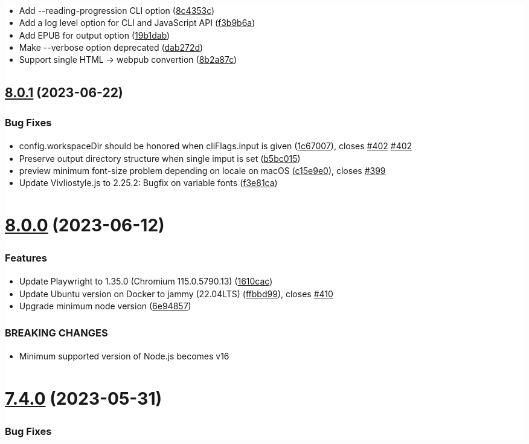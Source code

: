 - Add --reading-progression CLI option ([8c4353c](https://github.com/vivliostyle/vivliostyle-cli/commit/8c4353c357cd26960709fad286f144b42f57b788))
- Add a log level option for CLI and JavaScript API ([f3b9b6a](https://github.com/vivliostyle/vivliostyle-cli/commit/f3b9b6ae288b428f54b93ffdc3677dbe07a140e5))
- Add EPUB for output option ([19b1dab](https://github.com/vivliostyle/vivliostyle-cli/commit/19b1dab11128881893d3388dc57455137a74fb18))
- Make --verbose option deprecated ([dab272d](https://github.com/vivliostyle/vivliostyle-cli/commit/dab272df1ec1c2a4d385eeb97c36d6b3e30f6065))
- Support single HTML → webpub convertion ([8b2a87c](https://github.com/vivliostyle/vivliostyle-cli/commit/8b2a87c2b332fbac69a873cb214aec6c8b2e8077))

## [8.0.1](https://github.com/vivliostyle/vivliostyle-cli/compare/v8.0.0...v8.0.1) (2023-06-22)

### Bug Fixes

- config.workspaceDir should be honored when cliFlags.input is given ([1c67007](https://github.com/vivliostyle/vivliostyle-cli/commit/1c670071a22f9d24254f916f25df6a06ff322222)), closes [#402](https://github.com/vivliostyle/vivliostyle-cli/issues/402) [#402](https://github.com/vivliostyle/vivliostyle-cli/issues/402)
- Preserve output directory structure when single imput is set ([b5bc015](https://github.com/vivliostyle/vivliostyle-cli/commit/b5bc015062303cabe325215add0f9ca9044ce4e9))
- preview minimum font-size problem depending on locale on macOS ([c15e9e0](https://github.com/vivliostyle/vivliostyle-cli/commit/c15e9e0a30d0513ef4c6ec3dfc73400d38eabb27)), closes [#399](https://github.com/vivliostyle/vivliostyle-cli/issues/399)
- Update Vivliostyle.js to 2.25.2: Bugfix on variable fonts ([f3e81ca](https://github.com/vivliostyle/vivliostyle-cli/commit/f3e81ca92760bed5b1b291b0025e40fba03b2ec7))

# [8.0.0](https://github.com/vivliostyle/vivliostyle-cli/compare/v7.4.0...v8.0.0) (2023-06-12)

### Features

- Update Playwright to 1.35.0 (Chromium 115.0.5790.13) ([1610cac](https://github.com/vivliostyle/vivliostyle-cli/commit/1610cac51d74995d5418084994e1ef04744ae8a6))
- Update Ubuntu version on Docker to jammy (22.04LTS) ([ffbbd99](https://github.com/vivliostyle/vivliostyle-cli/commit/ffbbd99e6a407ce527a21f56bc20384fb768116f)), closes [#410](https://github.com/vivliostyle/vivliostyle-cli/issues/410)
- Upgrade minimum node version ([6e94857](https://github.com/vivliostyle/vivliostyle-cli/commit/6e9485761300750466eadf7c0a48a709af2a80ce))

### BREAKING CHANGES

- Minimum supported version of Node.js becomes v16

# [7.4.0](https://github.com/vivliostyle/vivliostyle-cli/compare/v7.3.0...v7.4.0) (2023-05-31)

### Bug Fixes
